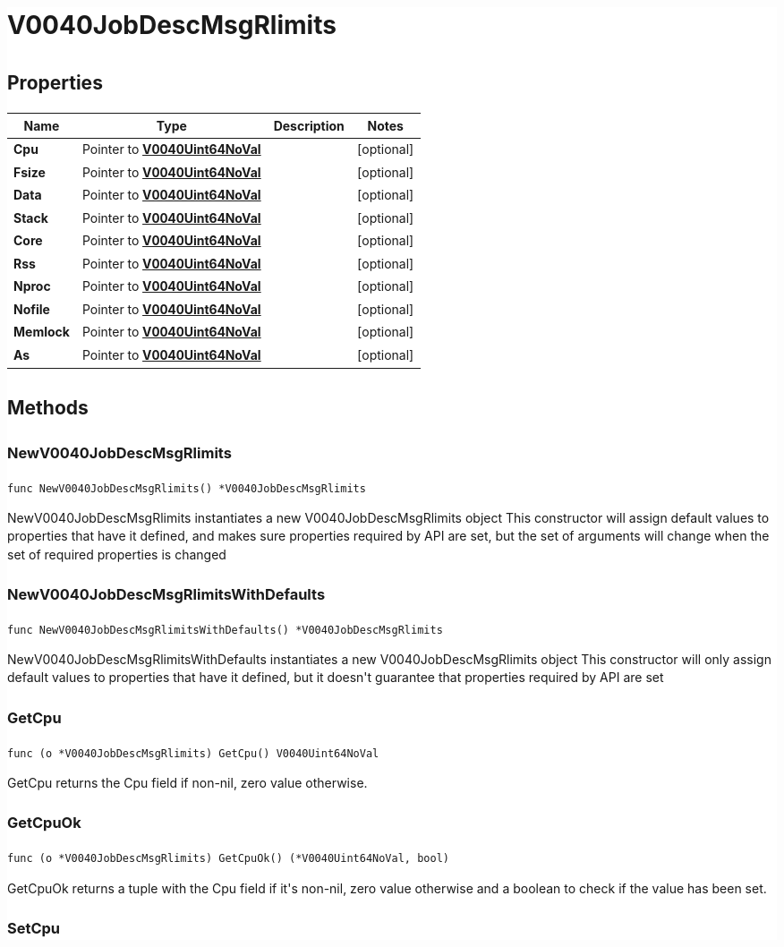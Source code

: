 # V0040JobDescMsgRlimits

## Properties

Name | Type | Description | Notes
------------ | ------------- | ------------- | -------------
**Cpu** | Pointer to [**V0040Uint64NoVal**](V0040Uint64NoVal.md) |  | [optional] 
**Fsize** | Pointer to [**V0040Uint64NoVal**](V0040Uint64NoVal.md) |  | [optional] 
**Data** | Pointer to [**V0040Uint64NoVal**](V0040Uint64NoVal.md) |  | [optional] 
**Stack** | Pointer to [**V0040Uint64NoVal**](V0040Uint64NoVal.md) |  | [optional] 
**Core** | Pointer to [**V0040Uint64NoVal**](V0040Uint64NoVal.md) |  | [optional] 
**Rss** | Pointer to [**V0040Uint64NoVal**](V0040Uint64NoVal.md) |  | [optional] 
**Nproc** | Pointer to [**V0040Uint64NoVal**](V0040Uint64NoVal.md) |  | [optional] 
**Nofile** | Pointer to [**V0040Uint64NoVal**](V0040Uint64NoVal.md) |  | [optional] 
**Memlock** | Pointer to [**V0040Uint64NoVal**](V0040Uint64NoVal.md) |  | [optional] 
**As** | Pointer to [**V0040Uint64NoVal**](V0040Uint64NoVal.md) |  | [optional] 

## Methods

### NewV0040JobDescMsgRlimits

`func NewV0040JobDescMsgRlimits() *V0040JobDescMsgRlimits`

NewV0040JobDescMsgRlimits instantiates a new V0040JobDescMsgRlimits object
This constructor will assign default values to properties that have it defined,
and makes sure properties required by API are set, but the set of arguments
will change when the set of required properties is changed

### NewV0040JobDescMsgRlimitsWithDefaults

`func NewV0040JobDescMsgRlimitsWithDefaults() *V0040JobDescMsgRlimits`

NewV0040JobDescMsgRlimitsWithDefaults instantiates a new V0040JobDescMsgRlimits object
This constructor will only assign default values to properties that have it defined,
but it doesn't guarantee that properties required by API are set

### GetCpu

`func (o *V0040JobDescMsgRlimits) GetCpu() V0040Uint64NoVal`

GetCpu returns the Cpu field if non-nil, zero value otherwise.

### GetCpuOk

`func (o *V0040JobDescMsgRlimits) GetCpuOk() (*V0040Uint64NoVal, bool)`

GetCpuOk returns a tuple with the Cpu field if it's non-nil, zero value otherwise
and a boolean to check if the value has been set.

### SetCpu
